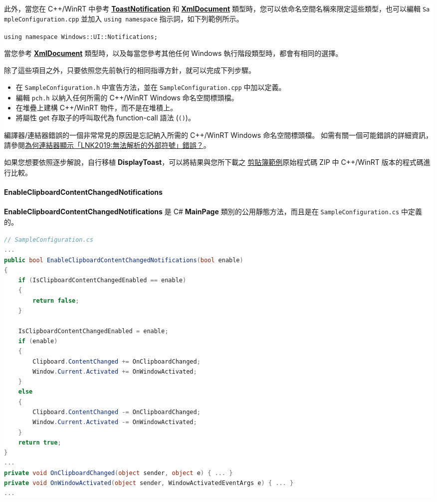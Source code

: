 此外，當您在 C++/WinRT 中參考 [**ToastNotification**](/uwp/api/windows.ui.notifications.toastnotification) 和 [**XmlDocument**](/uwp/api/windows.data.xml.dom.xmldocument) 類型時，您可以依命名空間名稱來限定這些類型，也可以編輯 `SampleConfiguration.cpp` 並加入 `using namespace` 指示詞，如下列範例所示。

```cppwinrt
using namespace Windows::UI::Notifications;
```

當您參考 [**XmlDocument**](/uwp/api/windows.data.xml.dom.xmldocument) 類型時，以及每當您參考其他任何 Windows 執行階段類型時，都會有相同的選擇。

除了這些項目之外，只要依照您先前執行的相同指導方針，就可以完成下列步驟。

- 在 `SampleConfiguration.h` 中宣告方法，並在 `SampleConfiguration.cpp` 中加以定義。
- 編輯 `pch.h` 以納入任何所需的 C++/WinRT Windows 命名空間標頭檔。
- 在堆疊上建構 C++/WinRT 物件，而不是在堆積上。
- 將屬性 get 存取子的呼叫取代為 function-call 語法 (`()`)。

編譯器/連結器錯誤的一個非常常見的原因是忘記納入所需的 C++/WinRT Windows 命名空間標頭檔。 如需有關一個可能錯誤的詳細資訊，請參閱[為何連結器顯示「LNK2019:無法解析的外部符號」錯誤？](./faq.yml#why-is-the-linker-giving-me-a--lnk2019--unresolved-external-symbol--error-)。

如果您想要依照逐步解說，自行移植 **DisplayToast**，可以將結果與您所下載之 [剪貼簿範例](/samples/microsoft/windows-universal-samples/clipboard/)原始程式碼 ZIP 中 C++/WinRT 版本的程式碼進行比較。

#### <a name="enableclipboardcontentchangednotifications"></a>**EnableClipboardContentChangedNotifications**

**EnableClipboardContentChangedNotifications** 是 C# **MainPage** 類別的公用靜態方法，而且是在 `SampleConfiguration.cs` 中定義的。

```csharp
// SampleConfiguration.cs
...
public bool EnableClipboardContentChangedNotifications(bool enable)
{
    if (IsClipboardContentChangedEnabled == enable)
    {
        return false;
    }

    IsClipboardContentChangedEnabled = enable;
    if (enable)
    {
        Clipboard.ContentChanged += OnClipboardChanged;
        Window.Current.Activated += OnWindowActivated;
    }
    else
    {
        Clipboard.ContentChanged -= OnClipboardChanged;
        Window.Current.Activated -= OnWindowActivated;
    }
    return true;
}
...
private void OnClipboardChanged(object sender, object e) { ... }
private void OnWindowActivated(object sender, WindowActivatedEventArgs e) { ... }
...
```
